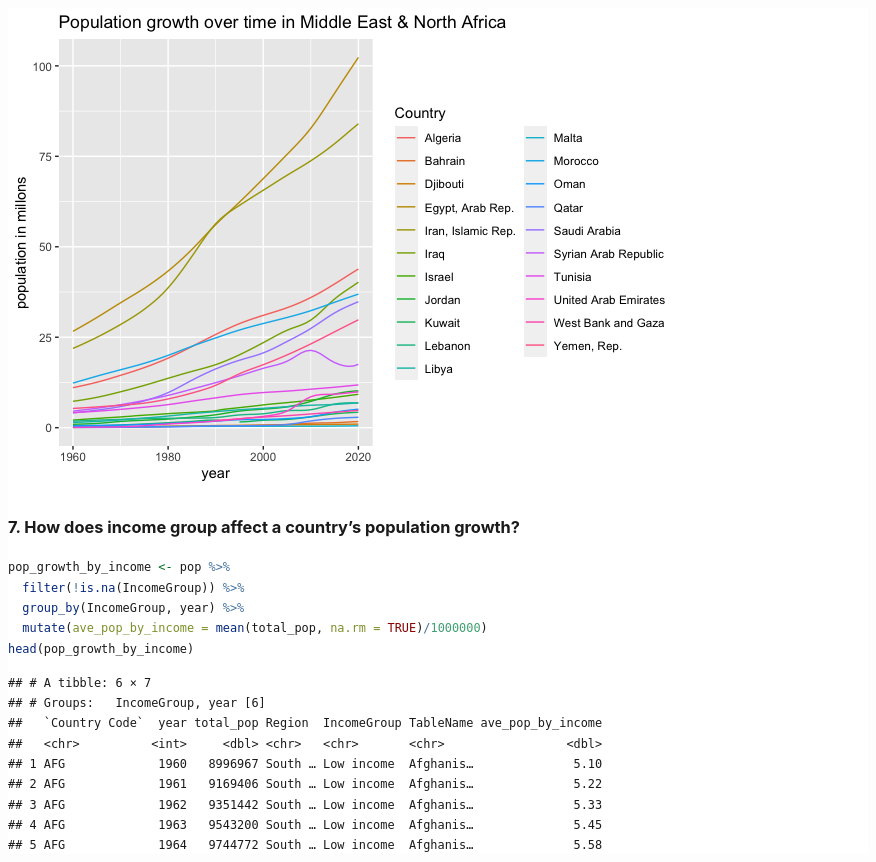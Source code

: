![](world_pop_git_files/figure-gfm/unnamed-chunk-9-1.png)

### 7. How does income group affect a country’s population growth?

``` r
pop_growth_by_income <- pop %>%
  filter(!is.na(IncomeGroup)) %>%
  group_by(IncomeGroup, year) %>% 
  mutate(ave_pop_by_income = mean(total_pop, na.rm = TRUE)/1000000)
head(pop_growth_by_income)
```

    ## # A tibble: 6 × 7
    ## # Groups:   IncomeGroup, year [6]
    ##   `Country Code`  year total_pop Region  IncomeGroup TableName ave_pop_by_income
    ##   <chr>          <int>     <dbl> <chr>   <chr>       <chr>                 <dbl>
    ## 1 AFG             1960   8996967 South … Low income  Afghanis…              5.10
    ## 2 AFG             1961   9169406 South … Low income  Afghanis…              5.22
    ## 3 AFG             1962   9351442 South … Low income  Afghanis…              5.33
    ## 4 AFG             1963   9543200 South … Low income  Afghanis…              5.45
    ## 5 AFG             1964   9744772 South … Low income  Afghanis…              5.58